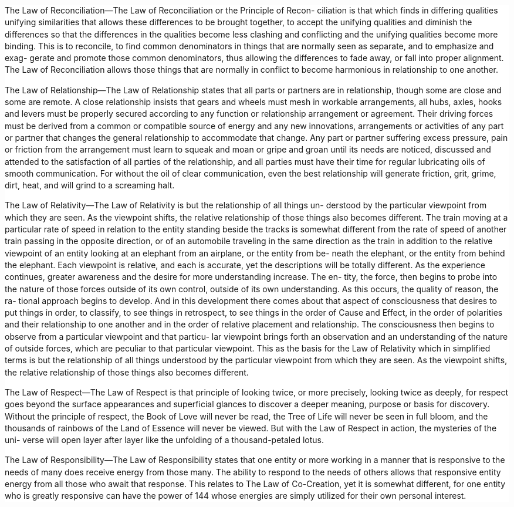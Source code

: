 The Law of Reconciliation—The Law of Reconciliation or the Principle of Recon- ciliation is that which finds in differing qualities unifying similarities that allows these differences to be brought together, to accept the unifying qualities and diminish the differences so that the differences in the qualities become less clashing and conflicting and the unifying qualities become more binding. This is to reconcile, to find common denominators in things that are normally seen as separate, and to emphasize and exag- gerate and promote those common denominators, thus allowing the differences to fade away, or fall into proper alignment. The Law of Reconciliation allows those things that are normally in conflict to become harmonious in relationship to one another.

The Law of Relationship—The Law of Relationship states that all parts or partners are in relationship, though some are close and some are remote. A close relationship insists that gears and wheels must mesh in workable arrangements, all hubs, axles, hooks and levers must be properly secured according to any function or relationship arrangement or agreement. Their driving forces must be derived from a common or compatible source of energy and any new innovations, arrangements or activities of any part or partner that changes the general relationship to accommodate that change. Any part or partner suffering excess pressure, pain or friction from the arrangement must learn to squeak and moan or gripe and groan until its needs are noticed, discussed and attended to the satisfaction of all parties of the relationship, and all parties must have their time for regular lubricating oils of smooth communication. For without the oil of clear communication, even the best relationship will generate friction, grit, grime, dirt, heat, and will grind to a screaming halt.

The Law of Relativity—The Law of Relativity is but the relationship of all things un- derstood by the particular viewpoint from which they are seen. As the viewpoint shifts, the relative relationship of those things also becomes different. The train moving at a particular rate of speed in relation to the entity standing beside the tracks is somewhat different from the rate of speed of another train passing in the opposite direction, or of an automobile traveling in the same direction as the train in addition to the relative viewpoint of an entity looking at an elephant from an airplane, or the entity from be- neath the elephant, or the entity from behind the elephant. Each viewpoint is relative, and each is accurate, yet the descriptions will be totally different. As the experience continues, greater awareness and the desire for more understanding increase. The en- tity, the force, then begins to probe into the nature of those forces outside of its own control, outside of its own understanding. As this occurs, the quality of reason, the ra- tional approach begins to develop. And in this development there comes about that aspect of consciousness that desires to put things in order, to classify, to see things in retrospect, to see things in the order of Cause and Effect, in the order of polarities and their relationship to one another and in the order of relative placement and relationship. The consciousness then begins to observe from a particular viewpoint and that particu- lar viewpoint brings forth an observation and an understanding of the nature of outside forces, which are peculiar to that particular viewpoint. This as the basis for the Law of Relativity which in simplified terms is but the relationship of all things understood by the particular viewpoint from which they are seen. As the viewpoint shifts, the relative relationship of those things also becomes different.

The Law of Respect—The Law of Respect is that principle of looking twice, or more precisely, looking twice as deeply, for respect goes beyond the surface appearances and superficial glances to discover a deeper meaning, purpose or basis for discovery. Without the principle of respect, the Book of Love will never be read, the Tree of Life will never be seen in full bloom, and the thousands of rainbows of the Land of Essence will never be viewed. But with the Law of Respect in action, the mysteries of the uni- verse will open layer after layer like the unfolding of a thousand-petaled lotus.

The Law of Responsibility—The Law of Responsibility states that one entity or more working in a manner that is responsive to the needs of many does receive energy from those many. The ability to respond to the needs of others allows that responsive entity energy from all those who await that response. This relates to The Law of Co-Creation, yet it is somewhat different, for one entity who is greatly responsive can have the power of 144 whose energies are simply utilized for their own personal interest.
